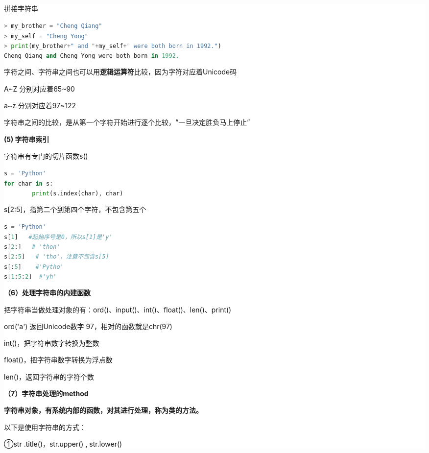 

拼接字符串

```python
> my_brother = "Cheng Qiang"
> my_self = "Cheng Yong"
> print(my_brother+" and "+my_self+" were both born in 1992.")
Cheng Qiang and Cheng Yong were both born in 1992.
```



字符之间、字符串之间也可以用**逻辑运算符**比较，因为字符对应着Unicode码

A~Z 分别对应着65~90

a~z 分别对应着97~122

字符串之间的比较，是从第一个字符开始进行逐个比较，“一旦决定胜负马上停止”

**(5) 字符串索引**

字符串有专门的切片函数s()

```python
s = 'Python'
for char in s:
		print(s.index(char), char)
```

s[2:5]，指第二个到第四个字符，不包含第五个

```python
s = 'Python'
s[1]   #起始序号是0，所以s[1]是'y'
s[2:]   # 'thon'
s[2:5]   # 'tho'，注意不包含s[5]
s[:5]    #'Pytho'
s[1:5:2]  #'yh'
```



**（6）处理字符串的内建函数**

把字符串当做处理对象的有：ord()、input()、int()、float()、len()、print()

ord('a') 返回Unicode数字 97，相对的函数就是chr(97)

int()，把字符串数字转换为整数

float()，把字符串数字转换为浮点数

len()，返回字符串的字符个数



**（7）字符串处理的method**

**字符串对象，有系统内部的函数，对其进行处理，称为类的方法。**

以下是使用字符串的方式：

①str .title()，str.upper() , str.lower()
